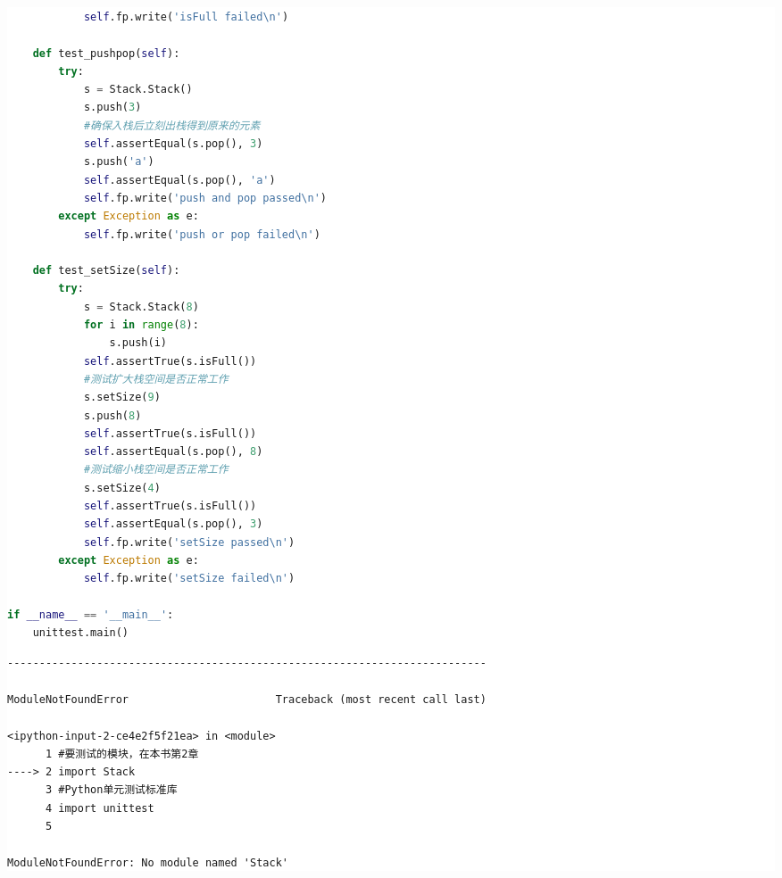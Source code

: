 ```python
            self.fp.write('isFull failed\n')

    def test_pushpop(self):
        try:
            s = Stack.Stack()
            s.push(3)
            #确保入栈后立刻出栈得到原来的元素
            self.assertEqual(s.pop(), 3)
            s.push('a')
            self.assertEqual(s.pop(), 'a')
            self.fp.write('push and pop passed\n')
        except Exception as e:
            self.fp.write('push or pop failed\n')

    def test_setSize(self):
        try:
            s = Stack.Stack(8)
            for i in range(8):
                s.push(i)
            self.assertTrue(s.isFull())
            #测试扩大栈空间是否正常工作
            s.setSize(9)
            s.push(8)
            self.assertTrue(s.isFull())
            self.assertEqual(s.pop(), 8)
            #测试缩小栈空间是否正常工作
            s.setSize(4)
            self.assertTrue(s.isFull())
            self.assertEqual(s.pop(), 3)
            self.fp.write('setSize passed\n')
        except Exception as e:
            self.fp.write('setSize failed\n')
        
if __name__ == '__main__':
    unittest.main()

```

    ---------------------------------------------------------------------------

    ModuleNotFoundError                       Traceback (most recent call last)

    <ipython-input-2-ce4e2f5f21ea> in <module>
          1 #要测试的模块，在本书第2章
    ----> 2 import Stack
          3 #Python单元测试标准库
          4 import unittest
          5 

    ModuleNotFoundError: No module named 'Stack'

```python

```
